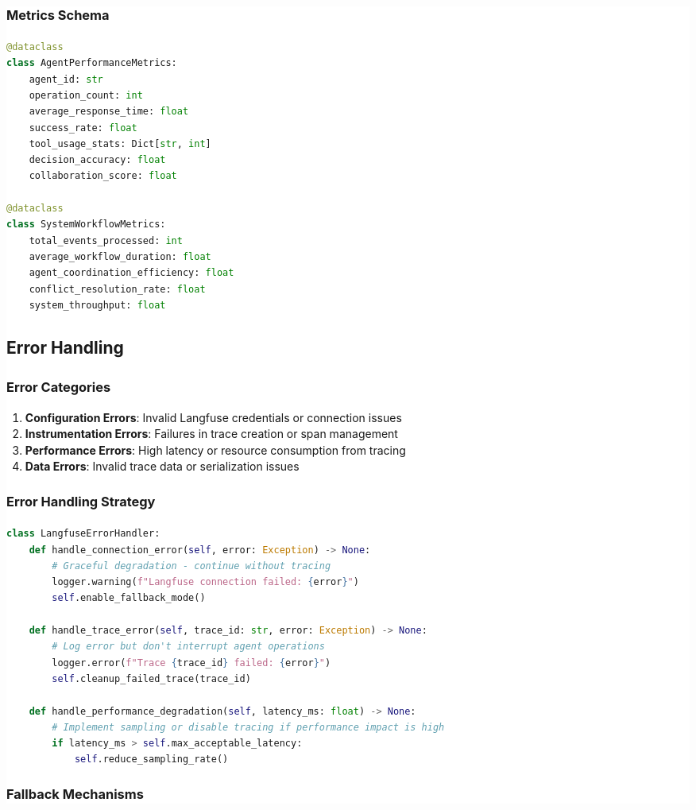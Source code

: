 ### Metrics Schema

```python
@dataclass
class AgentPerformanceMetrics:
    agent_id: str
    operation_count: int
    average_response_time: float
    success_rate: float
    tool_usage_stats: Dict[str, int]
    decision_accuracy: float
    collaboration_score: float

@dataclass
class SystemWorkflowMetrics:
    total_events_processed: int
    average_workflow_duration: float
    agent_coordination_efficiency: float
    conflict_resolution_rate: float
    system_throughput: float
```

## Error Handling

### Error Categories

1. **Configuration Errors**: Invalid Langfuse credentials or connection issues
2. **Instrumentation Errors**: Failures in trace creation or span management
3. **Performance Errors**: High latency or resource consumption from tracing
4. **Data Errors**: Invalid trace data or serialization issues

### Error Handling Strategy

```python
class LangfuseErrorHandler:
    def handle_connection_error(self, error: Exception) -> None:
        # Graceful degradation - continue without tracing
        logger.warning(f"Langfuse connection failed: {error}")
        self.enable_fallback_mode()
    
    def handle_trace_error(self, trace_id: str, error: Exception) -> None:
        # Log error but don't interrupt agent operations
        logger.error(f"Trace {trace_id} failed: {error}")
        self.cleanup_failed_trace(trace_id)
    
    def handle_performance_degradation(self, latency_ms: float) -> None:
        # Implement sampling or disable tracing if performance impact is high
        if latency_ms > self.max_acceptable_latency:
            self.reduce_sampling_rate()
```

### Fallback Mechanisms
